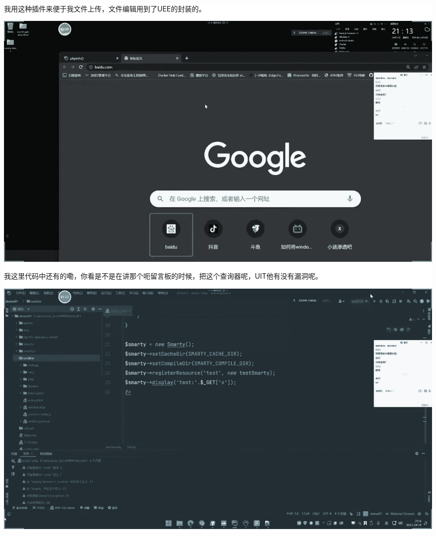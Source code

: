 我用这种插件来便于我文件上传，文件编辑用到了UEE的封装的。

![](img/e55b0bbc28b9a8e0f34f1e454ceab4d1_310.png)

我这里代码中还有的嘞，你看是不是在讲那个呃留言板的时候，把这个查询器呢，UIT他有没有漏洞呢。

![](img/e55b0bbc28b9a8e0f34f1e454ceab4d1_312.png)

